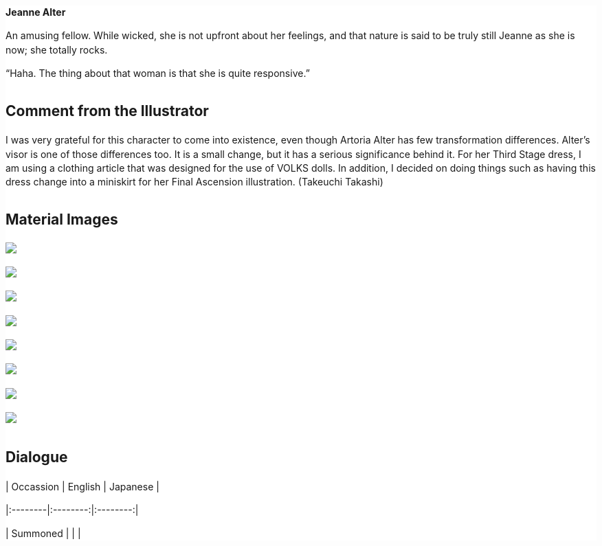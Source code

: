   
**Jeanne Alter**  
  
  
  
An amusing fellow. While wicked, she is not upfront about her feelings, and that nature is said to be truly still Jeanne as she is now; she totally rocks.  
  
  
  
“Haha. The thing about that woman is that she is quite responsive.”  
  
  
  
## Comment from the Illustrator  
  
  
  
I was very grateful for this character to come into existence, even though Artoria Alter has few transformation differences. Alter’s visor is one of those differences too. It is a small change, but it has a serious significance behind it. For her Third Stage dress, I am using a clothing article that was designed for the use of VOLKS dolls. In addition, I decided on doing things such as having this dress change into a miniskirt for her Final Ascension illustration. (Takeuchi Takashi)  
  
  
  
## Material Images  
  
  
  
![](https://github.com/Assets-I/Materials/blob/main/fgo-material-I/i-026.jpg?raw=true)  
  
  
  
![](https://github.com/Assets-I/Materials/blob/main/fgo-material-I/i-027.jpg?raw=true)  
  
  
  
![](https://github.com/Assets-I/Materials/blob/main/fgo-material-I/i-028.jpg?raw=true)  
  
  
  
![](https://github.com/Assets-I/Materials/blob/main/fgo-material-I/i-029.jpg?raw=true)  
  
  
  
![](https://github.com/Assets-I/Materials/blob/main/fgo-material-I/i-030.jpg?raw=true)  
  
  
  
![](https://github.com/Assets-I/Materials/blob/main/fgo-material-I/i-031.jpg?raw=true)  
  
  
  
![](https://github.com/Assets-I/Materials/blob/main/fgo-material-I/i-032.jpg?raw=true)  
  
  
  
![](https://github.com/Assets-I/Materials/blob/main/fgo-material-I/i-033.jpg?raw=true)  
  
  
  
  
  
## Dialogue  
  
  
  
| Occassion | English | Japanese |  
  
|:--------|:--------:|:--------:|  
  
| Summoned | | |  
  
  